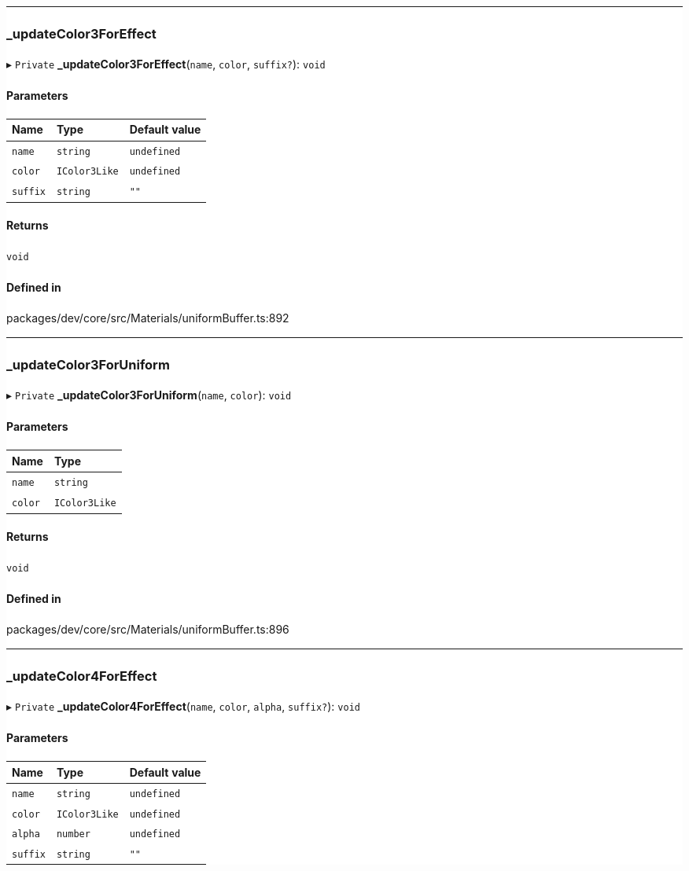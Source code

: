 ___

### \_updateColor3ForEffect

▸ `Private` **_updateColor3ForEffect**(`name`, `color`, `suffix?`): `void`

#### Parameters

| Name | Type | Default value |
| :------ | :------ | :------ |
| `name` | `string` | `undefined` |
| `color` | `IColor3Like` | `undefined` |
| `suffix` | `string` | `""` |

#### Returns

`void`

#### Defined in

packages/dev/core/src/Materials/uniformBuffer.ts:892

___

### \_updateColor3ForUniform

▸ `Private` **_updateColor3ForUniform**(`name`, `color`): `void`

#### Parameters

| Name | Type |
| :------ | :------ |
| `name` | `string` |
| `color` | `IColor3Like` |

#### Returns

`void`

#### Defined in

packages/dev/core/src/Materials/uniformBuffer.ts:896

___

### \_updateColor4ForEffect

▸ `Private` **_updateColor4ForEffect**(`name`, `color`, `alpha`, `suffix?`): `void`

#### Parameters

| Name | Type | Default value |
| :------ | :------ | :------ |
| `name` | `string` | `undefined` |
| `color` | `IColor3Like` | `undefined` |
| `alpha` | `number` | `undefined` |
| `suffix` | `string` | `""` |
